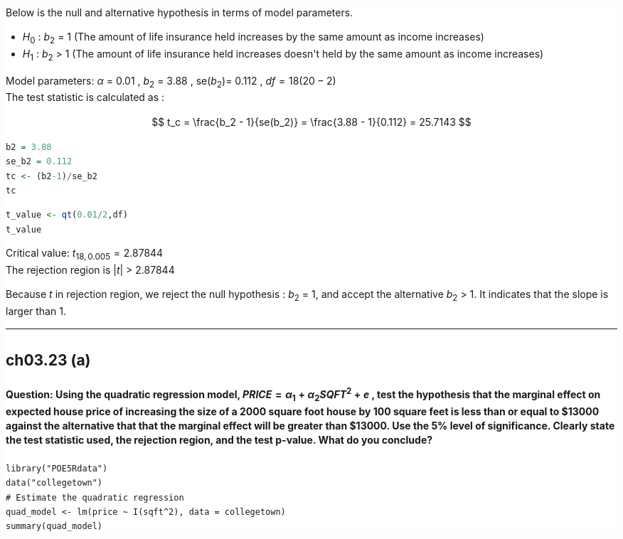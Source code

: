 Below is the null and alternative hypothesis in terms of model parameters.
- $H_0$ : $b_2$ = $1$ (The amount of life insurance held increases by the same amount as income increases)
- $H_1$ : $b_2$ > $1$ (The amount of life insurance held increases doesn't held by the same amount as income increases)

Model parameters: $\alpha$ = $0.01$ , $b_2$ = $3.88$ , $\text{se}(b_{2})$= $0.112$ , $df=18(20-2)$\
The test statistic is calculated as : 

$$
t_c = \frac{b_2 - 1}{se(b_2)} = \frac{3.88 - 1}{0.112} = 25.7143
$$

```r
b2 = 3.88
se_b2 = 0.112
tc <- (b2-1)/se_b2
tc
```

```r
t_value <- qt(0.01/2,df)
t_value
```

Critical value: $t_{18,0.005} = 2.87844$\
The rejection region is  $|t|$ > 2.87844

Because $t$ in rejection region, we reject the null hypothesis : $b_2$ = $1$, and accept the alternative $b_2$ > $1$. It indicates that the slope is larger than $1$.

---

## ch03.23 (a)

#### Question: Using the quadratic regression model, $PRICE=\alpha_1 + \alpha_2SQFT^2 + e$ , test the hypothesis that the marginal effect on expected house price of increasing the size of a 2000 square foot house by 100 square feet is less than or equal to \$13000 against the alternative that that the marginal effect will be greater than \$13000. Use the 5% level of significance. Clearly state the test statistic used, the rejection region, and the test p-value. What do you conclude?

```
library("POE5Rdata")
data("collegetown")
# Estimate the quadratic regression
quad_model <- lm(price ~ I(sqft^2), data = collegetown)
summary(quad_model)
```
